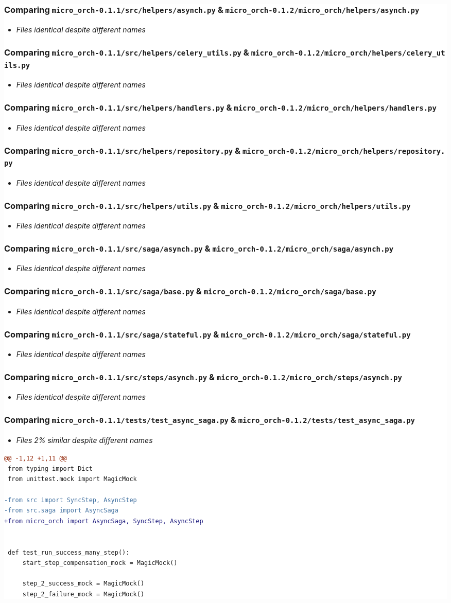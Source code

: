 ### Comparing `micro_orch-0.1.1/src/helpers/asynch.py` & `micro_orch-0.1.2/micro_orch/helpers/asynch.py`

 * *Files identical despite different names*

### Comparing `micro_orch-0.1.1/src/helpers/celery_utils.py` & `micro_orch-0.1.2/micro_orch/helpers/celery_utils.py`

 * *Files identical despite different names*

### Comparing `micro_orch-0.1.1/src/helpers/handlers.py` & `micro_orch-0.1.2/micro_orch/helpers/handlers.py`

 * *Files identical despite different names*

### Comparing `micro_orch-0.1.1/src/helpers/repository.py` & `micro_orch-0.1.2/micro_orch/helpers/repository.py`

 * *Files identical despite different names*

### Comparing `micro_orch-0.1.1/src/helpers/utils.py` & `micro_orch-0.1.2/micro_orch/helpers/utils.py`

 * *Files identical despite different names*

### Comparing `micro_orch-0.1.1/src/saga/asynch.py` & `micro_orch-0.1.2/micro_orch/saga/asynch.py`

 * *Files identical despite different names*

### Comparing `micro_orch-0.1.1/src/saga/base.py` & `micro_orch-0.1.2/micro_orch/saga/base.py`

 * *Files identical despite different names*

### Comparing `micro_orch-0.1.1/src/saga/stateful.py` & `micro_orch-0.1.2/micro_orch/saga/stateful.py`

 * *Files identical despite different names*

### Comparing `micro_orch-0.1.1/src/steps/asynch.py` & `micro_orch-0.1.2/micro_orch/steps/asynch.py`

 * *Files identical despite different names*

### Comparing `micro_orch-0.1.1/tests/test_async_saga.py` & `micro_orch-0.1.2/tests/test_async_saga.py`

 * *Files 2% similar despite different names*

```diff
@@ -1,12 +1,11 @@
 from typing import Dict
 from unittest.mock import MagicMock
 
-from src import SyncStep, AsyncStep
-from src.saga import AsyncSaga
+from micro_orch import AsyncSaga, SyncStep, AsyncStep
 
 
 def test_run_success_many_step():
     start_step_compensation_mock = MagicMock()
 
     step_2_success_mock = MagicMock()
     step_2_failure_mock = MagicMock()
```